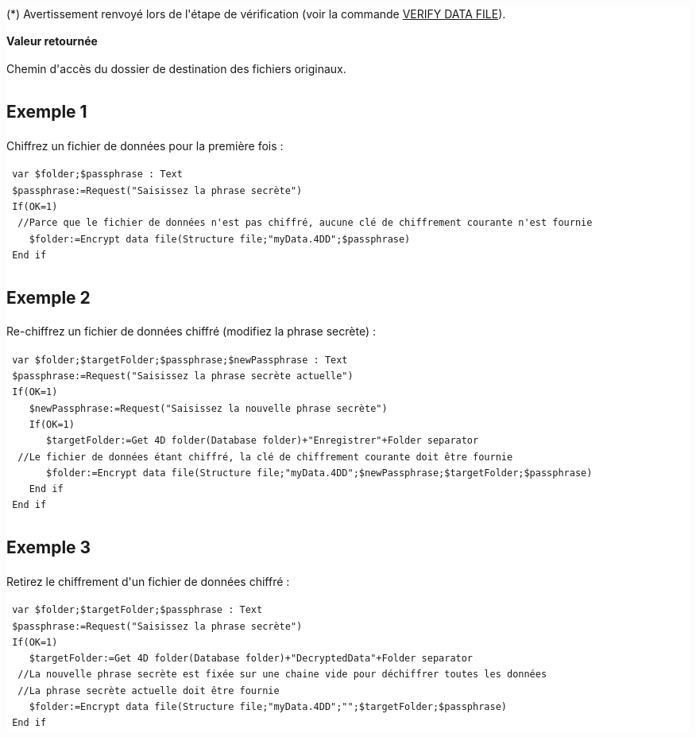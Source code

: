 (\*) Avertissement renvoyé lors de l'étape de vérification (voir la commande [VERIFY DATA FILE](verify-data-file.md)).

**Valeur retournée**

Chemin d'accès du dossier de destination des fichiers originaux.

## Exemple 1 

Chiffrez un fichier de données pour la première fois :

```4d
 var $folder;$passphrase : Text
 $passphrase:=Request("Saisissez la phrase secrète")
 If(OK=1)
  //Parce que le fichier de données n'est pas chiffré, aucune clé de chiffrement courante n'est fournie 
    $folder:=Encrypt data file(Structure file;"myData.4DD";$passphrase)
 End if
```

## Exemple 2 

Re-chiffrez un fichier de données chiffré (modifiez la phrase secrète) :

```4d
 var $folder;$targetFolder;$passphrase;$newPassphrase : Text
 $passphrase:=Request("Saisissez la phrase secrète actuelle") 
 If(OK=1)
    $newPassphrase:=Request("Saisissez la nouvelle phrase secrète") 
    If(OK=1)
       $targetFolder:=Get 4D folder(Database folder)+"Enregistrer"+Folder separator 
  //Le fichier de données étant chiffré, la clé de chiffrement courante doit être fournie
       $folder:=Encrypt data file(Structure file;"myData.4DD";$newPassphrase;$targetFolder;$passphrase)
    End if
 End if
```

## Exemple 3 

Retirez le chiffrement d'un fichier de données chiffré :

```4d
 var $folder;$targetFolder;$passphrase : Text
 $passphrase:=Request("Saisissez la phrase secrète")
 If(OK=1)
    $targetFolder:=Get 4D folder(Database folder)+"DecryptedData"+Folder separator
  //La nouvelle phrase secrète est fixée sur une chaine vide pour déchiffrer toutes les données
  //La phrase secrète actuelle doit être fournie
    $folder:=Encrypt data file(Structure file;"myData.4DD";"";$targetFolder;$passphrase)
 End if
```
